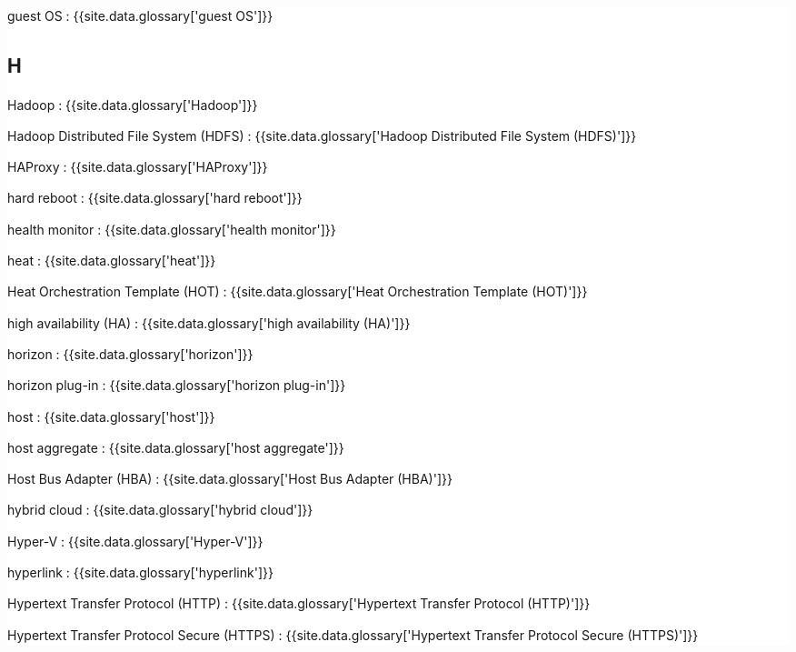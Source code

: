 guest OS
: {{site.data.glossary['guest OS']}}

## H

Hadoop
: {{site.data.glossary['Hadoop']}}

Hadoop Distributed File System (HDFS)
: {{site.data.glossary['Hadoop Distributed File System (HDFS)']}}

HAProxy
: {{site.data.glossary['HAProxy']}}

hard reboot
: {{site.data.glossary['hard reboot']}}

health monitor
: {{site.data.glossary['health monitor']}}

heat
: {{site.data.glossary['heat']}}

Heat Orchestration Template (HOT)
: {{site.data.glossary['Heat Orchestration Template (HOT)']}}

high availability (HA)
: {{site.data.glossary['high availability (HA)']}}

horizon
: {{site.data.glossary['horizon']}}

horizon plug-in
: {{site.data.glossary['horizon plug-in']}}

host
: {{site.data.glossary['host']}}

host aggregate
: {{site.data.glossary['host aggregate']}}

Host Bus Adapter (HBA)
: {{site.data.glossary['Host Bus Adapter (HBA)']}}

hybrid cloud
: {{site.data.glossary['hybrid cloud']}}

Hyper-V
: {{site.data.glossary['Hyper-V']}}

hyperlink
: {{site.data.glossary['hyperlink']}}

Hypertext Transfer Protocol (HTTP)
: {{site.data.glossary['Hypertext Transfer Protocol (HTTP)']}}

Hypertext Transfer Protocol Secure (HTTPS)
: {{site.data.glossary['Hypertext Transfer Protocol Secure (HTTPS)']}}
